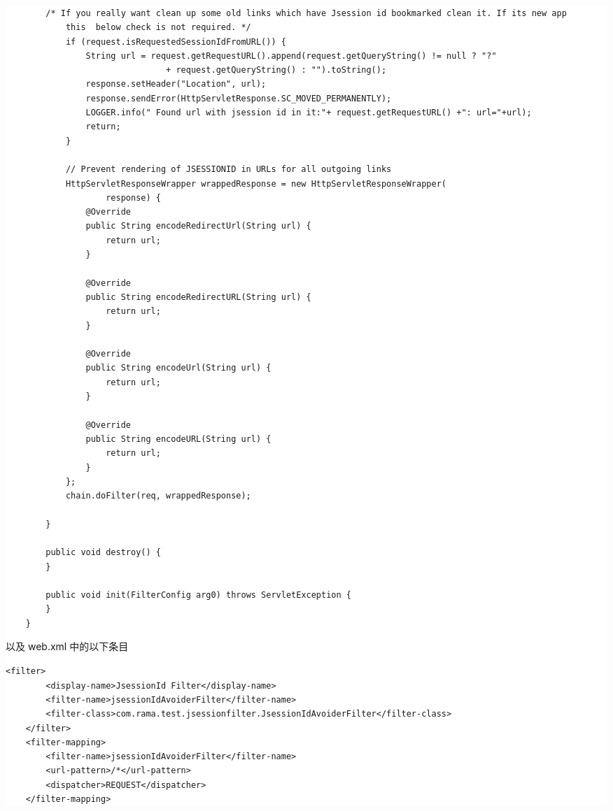```
        /* If you really want clean up some old links which have Jsession id bookmarked clean it. If its new app 
            this  below check is not required. */
            if (request.isRequestedSessionIdFromURL()) {
                String url = request.getRequestURL().append(request.getQueryString() != null ? "?"
                                + request.getQueryString() : "").toString();
                response.setHeader("Location", url);
                response.sendError(HttpServletResponse.SC_MOVED_PERMANENTLY);
                LOGGER.info(" Found url with jsession id in it:"+ request.getRequestURL() +": url="+url);
                return;
            }

            // Prevent rendering of JSESSIONID in URLs for all outgoing links
            HttpServletResponseWrapper wrappedResponse = new HttpServletResponseWrapper(
                    response) {
                @Override
                public String encodeRedirectUrl(String url) {
                    return url;
                }

                @Override
                public String encodeRedirectURL(String url) {
                    return url;
                }

                @Override
                public String encodeUrl(String url) {
                    return url;
                }

                @Override
                public String encodeURL(String url) {
                    return url;
                }
            };
            chain.doFilter(req, wrappedResponse);

        }

        public void destroy() {
        }

        public void init(FilterConfig arg0) throws ServletException {
        }
    } 
```

以及 web.xml 中的以下条目

```
<filter> 
        <display-name>JsessionId Filter</display-name> 
        <filter-name>jsessionIdAvoiderFilter</filter-name> 
        <filter-class>com.rama.test.jsessionfilter.JsessionIdAvoiderFilter</filter-class> 
    </filter> 
    <filter-mapping> 
        <filter-name>jsessionIdAvoiderFilter</filter-name>
        <url-pattern>/*</url-pattern>
        <dispatcher>REQUEST</dispatcher>
    </filter-mapping> 
```
